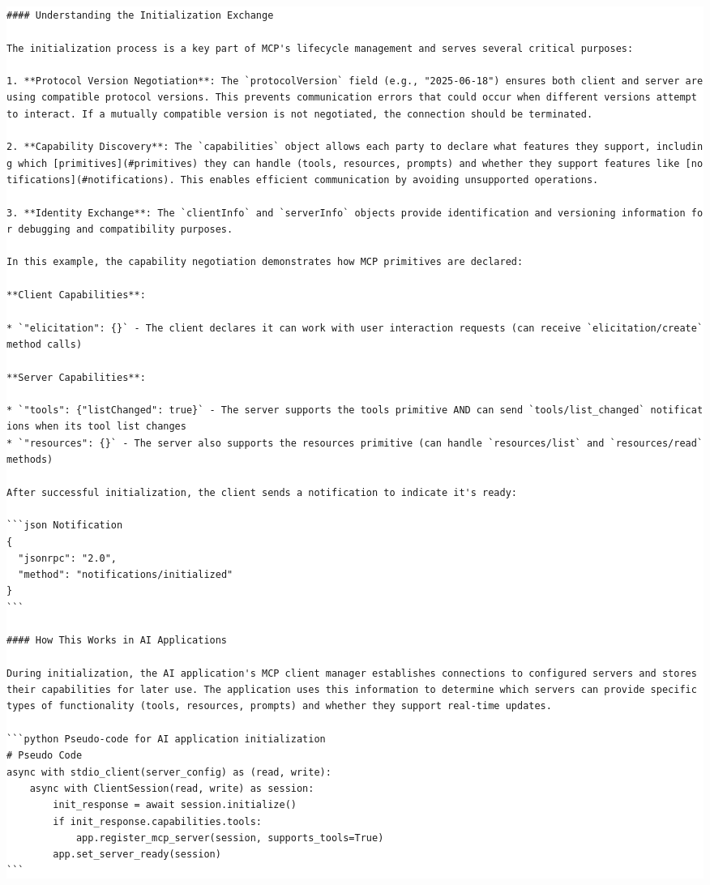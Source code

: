     #### Understanding the Initialization Exchange

    The initialization process is a key part of MCP's lifecycle management and serves several critical purposes:

    1. **Protocol Version Negotiation**: The `protocolVersion` field (e.g., "2025-06-18") ensures both client and server are using compatible protocol versions. This prevents communication errors that could occur when different versions attempt to interact. If a mutually compatible version is not negotiated, the connection should be terminated.

    2. **Capability Discovery**: The `capabilities` object allows each party to declare what features they support, including which [primitives](#primitives) they can handle (tools, resources, prompts) and whether they support features like [notifications](#notifications). This enables efficient communication by avoiding unsupported operations.

    3. **Identity Exchange**: The `clientInfo` and `serverInfo` objects provide identification and versioning information for debugging and compatibility purposes.

    In this example, the capability negotiation demonstrates how MCP primitives are declared:

    **Client Capabilities**:

    * `"elicitation": {}` - The client declares it can work with user interaction requests (can receive `elicitation/create` method calls)

    **Server Capabilities**:

    * `"tools": {"listChanged": true}` - The server supports the tools primitive AND can send `tools/list_changed` notifications when its tool list changes
    * `"resources": {}` - The server also supports the resources primitive (can handle `resources/list` and `resources/read` methods)

    After successful initialization, the client sends a notification to indicate it's ready:

    ```json Notification
    {
      "jsonrpc": "2.0",
      "method": "notifications/initialized"
    }
    ```

    #### How This Works in AI Applications

    During initialization, the AI application's MCP client manager establishes connections to configured servers and stores their capabilities for later use. The application uses this information to determine which servers can provide specific types of functionality (tools, resources, prompts) and whether they support real-time updates.

    ```python Pseudo-code for AI application initialization
    # Pseudo Code
    async with stdio_client(server_config) as (read, write):
        async with ClientSession(read, write) as session:
            init_response = await session.initialize()
            if init_response.capabilities.tools:
                app.register_mcp_server(session, supports_tools=True)
            app.set_server_ready(session)
    ```
  </Step>
